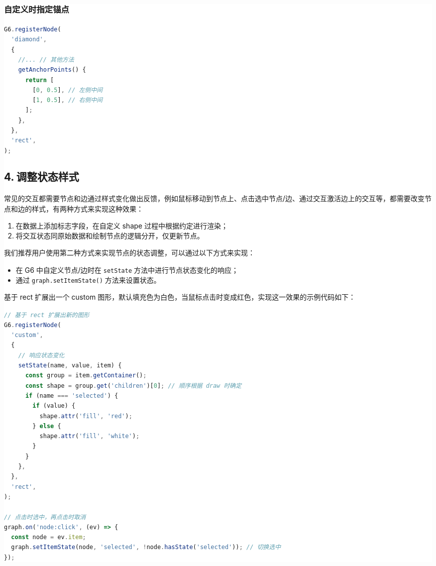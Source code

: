 ### 自定义时指定锚点

```javascript
G6.registerNode(
  'diamond',
  {
    //... // 其他方法
    getAnchorPoints() {
      return [
        [0, 0.5], // 左侧中间
        [1, 0.5], // 右侧中间
      ];
    },
  },
  'rect',
);
```

## 4. 调整状态样式

常见的交互都需要节点和边通过样式变化做出反馈，例如鼠标移动到节点上、点击选中节点/边、通过交互激活边上的交互等，都需要改变节点和边的样式，有两种方式来实现这种效果：

1. 在数据上添加标志字段，在自定义 shape 过程中根据约定进行渲染；
2. 将交互状态同原始数据和绘制节点的逻辑分开，仅更新节点。

我们推荐用户使用第二种方式来实现节点的状态调整，可以通过以下方式来实现：

- 在 G6 中自定义节点/边时在 `setState` 方法中进行节点状态变化的响应；
- 通过 `graph.setItemState()` 方法来设置状态。

基于 rect 扩展出一个 custom 图形，默认填充色为白色，当鼠标点击时变成红色，实现这一效果的示例代码如下：

```javascript
// 基于 rect 扩展出新的图形
G6.registerNode(
  'custom',
  {
    // 响应状态变化
    setState(name, value, item) {
      const group = item.getContainer();
      const shape = group.get('children')[0]; // 顺序根据 draw 时确定
      if (name === 'selected') {
        if (value) {
          shape.attr('fill', 'red');
        } else {
          shape.attr('fill', 'white');
        }
      }
    },
  },
  'rect',
);

// 点击时选中，再点击时取消
graph.on('node:click', (ev) => {
  const node = ev.item;
  graph.setItemState(node, 'selected', !node.hasState('selected')); // 切换选中
});
```
